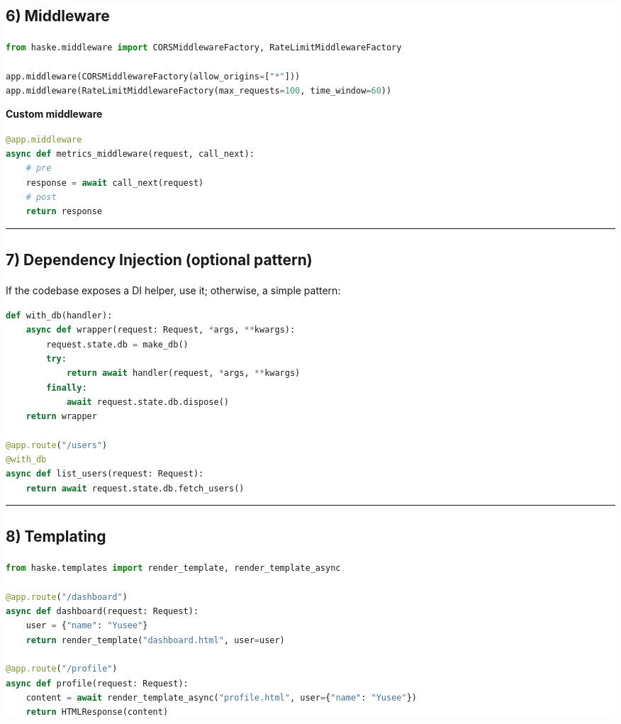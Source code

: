 
## 6) Middleware

```python
from haske.middleware import CORSMiddlewareFactory, RateLimitMiddlewareFactory

app.middleware(CORSMiddlewareFactory(allow_origins=["*"]))
app.middleware(RateLimitMiddlewareFactory(max_requests=100, time_window=60))
```

**Custom middleware**
```python
@app.middleware
async def metrics_middleware(request, call_next):
    # pre
    response = await call_next(request)
    # post
    return response
```

---

## 7) Dependency Injection (optional pattern)
If the codebase exposes a DI helper, use it; otherwise, a simple pattern:
```python
def with_db(handler):
    async def wrapper(request: Request, *args, **kwargs):
        request.state.db = make_db()
        try:
            return await handler(request, *args, **kwargs)
        finally:
            await request.state.db.dispose()
    return wrapper

@app.route("/users")
@with_db
async def list_users(request: Request):
    return await request.state.db.fetch_users()
```

---

## 8) Templating

```python
from haske.templates import render_template, render_template_async

@app.route("/dashboard")
async def dashboard(request: Request):
    user = {"name": "Yusee"}
    return render_template("dashboard.html", user=user)

@app.route("/profile")
async def profile(request: Request):
    content = await render_template_async("profile.html", user={"name": "Yusee"})
    return HTMLResponse(content)
```
